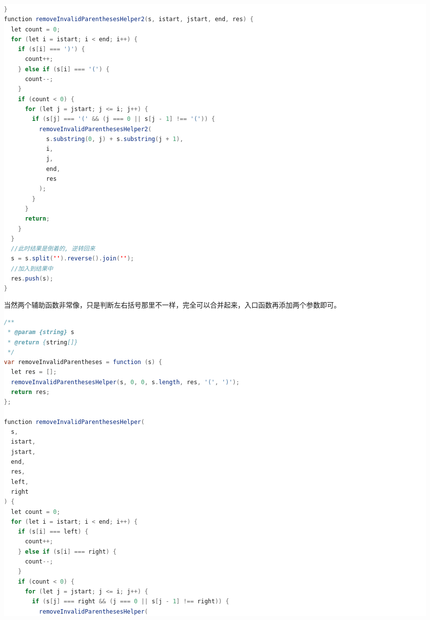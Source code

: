 ```java
}
function removeInvalidParenthesesHelper2(s, istart, jstart, end, res) {
  let count = 0;
  for (let i = istart; i < end; i++) {
    if (s[i] === ')') {
      count++;
    } else if (s[i] === '(') {
      count--;
    }
    if (count < 0) {
      for (let j = jstart; j <= i; j++) {
        if (s[j] === '(' && (j === 0 || s[j - 1] !== '(')) {
          removeInvalidParenthesesHelper2(
            s.substring(0, j) + s.substring(j + 1),
            i,
            j,
            end,
            res
          );
        }
      }
      return;
    }
  }
  //此时结果是倒着的, 逆转回来
  s = s.split('').reverse().join('');
  //加入到结果中
  res.push(s);
}
```

当然两个辅助函数非常像，只是判断左右括号那里不一样，完全可以合并起来，入口函数再添加两个参数即可。

```java
/**
 * @param {string} s
 * @return {string[]}
 */
var removeInvalidParentheses = function (s) {
  let res = [];
  removeInvalidParenthesesHelper(s, 0, 0, s.length, res, '(', ')');
  return res;
};

function removeInvalidParenthesesHelper(
  s,
  istart,
  jstart,
  end,
  res,
  left,
  right
) {
  let count = 0;
  for (let i = istart; i < end; i++) {
    if (s[i] === left) {
      count++;
    } else if (s[i] === right) {
      count--;
    }
    if (count < 0) {
      for (let j = jstart; j <= i; j++) {
        if (s[j] === right && (j === 0 || s[j - 1] !== right)) {
          removeInvalidParenthesesHelper(
```